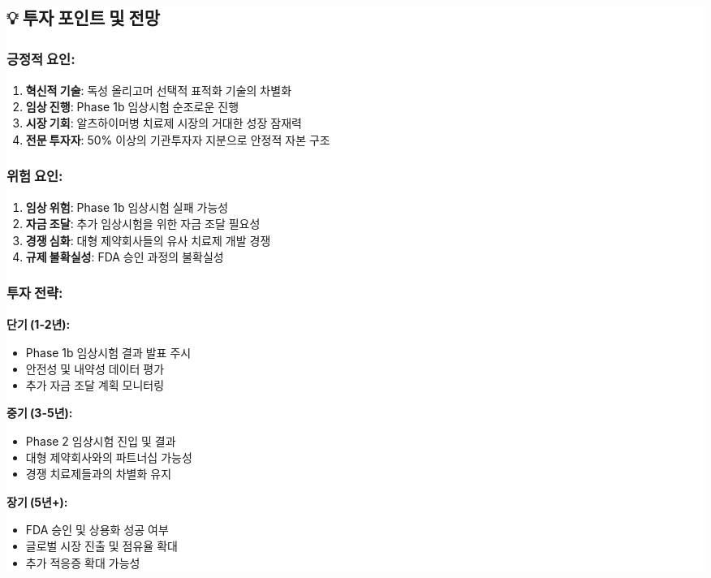 ## 💡 투자 포인트 및 전망

### 긍정적 요인:

1. **혁신적 기술**: 독성 올리고머 선택적 표적화 기술의 차별화
2. **임상 진행**: Phase 1b 임상시험 순조로운 진행
3. **시장 기회**: 알츠하이머병 치료제 시장의 거대한 성장 잠재력
4. **전문 투자자**: 50% 이상의 기관투자자 지분으로 안정적 자본 구조

### 위험 요인:

1. **임상 위험**: Phase 1b 임상시험 실패 가능성
2. **자금 조달**: 추가 임상시험을 위한 자금 조달 필요성
3. **경쟁 심화**: 대형 제약회사들의 유사 치료제 개발 경쟁
4. **규제 불확실성**: FDA 승인 과정의 불확실성

### 투자 전략:

**단기 (1-2년):**

- Phase 1b 임상시험 결과 발표 주시
- 안전성 및 내약성 데이터 평가
- 추가 자금 조달 계획 모니터링

**중기 (3-5년):**

- Phase 2 임상시험 진입 및 결과
- 대형 제약회사와의 파트너십 가능성
- 경쟁 치료제들과의 차별화 유지

**장기 (5년+):**

- FDA 승인 및 상용화 성공 여부
- 글로벌 시장 진출 및 점유율 확대
- 추가 적응증 확대 가능성